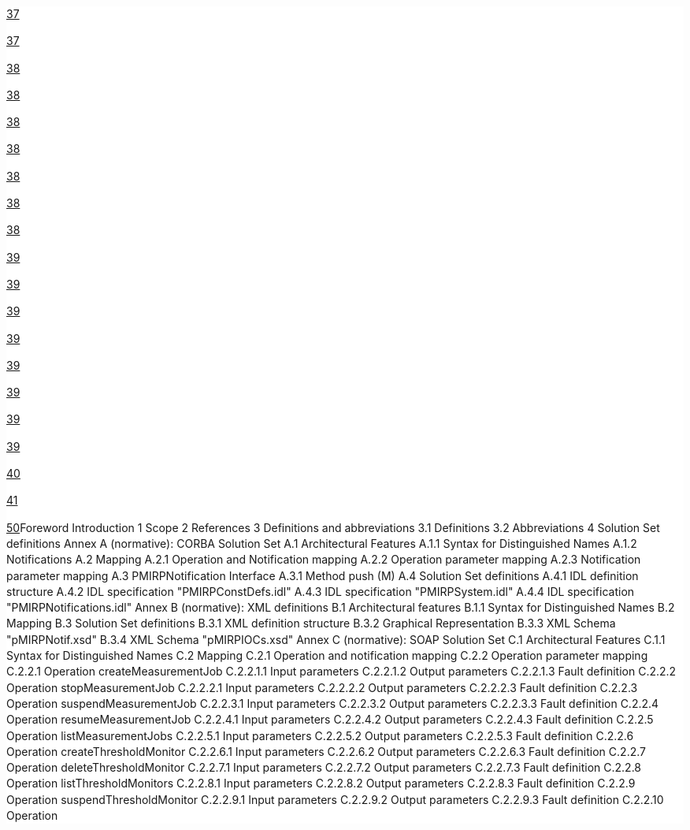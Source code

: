 [37](#c.2.2.7.1-input-parameters)

[37](#c.2.2.7.2-output-parameters)

[38](#c.2.2.7.3-fault-definition)

[38](#c.2.2.8-operation-listthresholdmonitors)

[38](#c.2.2.8.1-input-parameters)

[38](#c.2.2.8.2-output-parameters)

[38](#c.2.2.8.3-fault-definition)

[38](#c.2.2.9-operation-suspendthresholdmonitor)

[38](#c.2.2.9.1-input-parameters)

[39](#c.2.2.9.2-output-parameters)

[39](#c.2.2.9.3-fault-definition)

[39](#c.2.2.10-operation-resumethresholdmonitor)

[39](#c.2.2.10.1-input-parameters)

[39](#c.2.2.10.2-output-parameters)

[39](#c.2.2.10.3-fault-definition)

[39](#c.3-solution-set-definitions)

[39](#c.3.1-wsdl-definition-structure)

[40](#c.3.2-graphical-representation)

[41](#c.3.3-wsdl-specification-pmirpsystem.wsdl)

[50](#annex-d-informative-change-history)Foreword Introduction 1 Scope 2
References 3 Definitions and abbreviations 3.1 Definitions 3.2
Abbreviations 4 Solution Set definitions Annex A (normative): CORBA
Solution Set A.1 Architectural Features A.1.1 Syntax for Distinguished
Names A.1.2 Notifications A.2 Mapping A.2.1 Operation and Notification
mapping A.2.2 Operation parameter mapping A.2.3 Notification parameter
mapping A.3 PMIRPNotification Interface A.3.1 Method push (M) A.4
Solution Set definitions A.4.1 IDL definition structure A.4.2 IDL
specification "PMIRPConstDefs.idl" A.4.3 IDL specification
"PMIRPSystem.idl" A.4.4 IDL specification "PMIRPNotifications.idl" Annex
B (normative): XML definitions B.1 Architectural features B.1.1 Syntax
for Distinguished Names B.2 Mapping B.3 Solution Set definitions B.3.1
XML definition structure B.3.2 Graphical Representation B.3.3 XML Schema
"pMIRPNotif.xsd" B.3.4 XML Schema "pMIRPIOCs.xsd" Annex C (normative):
SOAP Solution Set C.1 Architectural Features C.1.1 Syntax for
Distinguished Names C.2 Mapping C.2.1 Operation and notification mapping
C.2.2 Operation parameter mapping C.2.2.1 Operation createMeasurementJob
C.2.2.1.1 Input parameters C.2.2.1.2 Output parameters C.2.2.1.3 Fault
definition C.2.2.2 Operation stopMeasurementJob C.2.2.2.1 Input
parameters C.2.2.2.2 Output parameters C.2.2.2.3 Fault definition
C.2.2.3 Operation suspendMeasurementJob C.2.2.3.1 Input parameters
C.2.2.3.2 Output parameters C.2.2.3.3 Fault definition C.2.2.4 Operation
resumeMeasurementJob C.2.2.4.1 Input parameters C.2.2.4.2 Output
parameters C.2.2.4.3 Fault definition C.2.2.5 Operation
listMeasurementJobs C.2.2.5.1 Input parameters C.2.2.5.2 Output
parameters C.2.2.5.3 Fault definition C.2.2.6 Operation
createThresholdMonitor C.2.2.6.1 Input parameters C.2.2.6.2 Output
parameters C.2.2.6.3 Fault definition C.2.2.7 Operation
deleteThresholdMonitor C.2.2.7.1 Input parameters C.2.2.7.2 Output
parameters C.2.2.7.3 Fault definition C.2.2.8 Operation
listThresholdMonitors C.2.2.8.1 Input parameters C.2.2.8.2 Output
parameters C.2.2.8.3 Fault definition C.2.2.9 Operation
suspendThresholdMonitor C.2.2.9.1 Input parameters C.2.2.9.2 Output
parameters C.2.2.9.3 Fault definition C.2.2.10 Operation